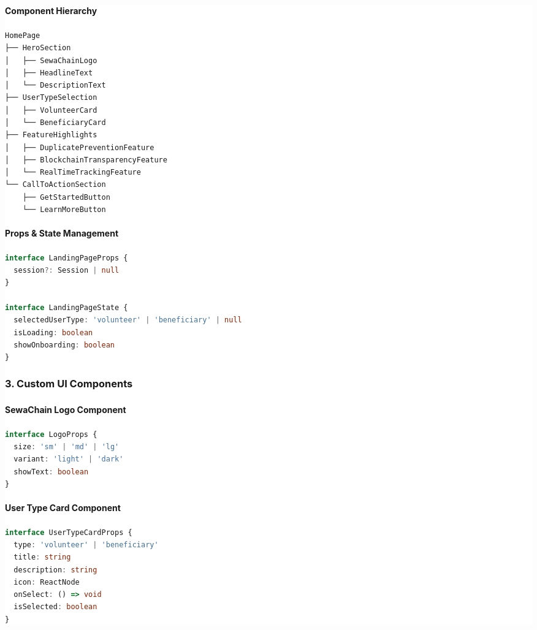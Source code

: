 #### Component Hierarchy
```
HomePage
├── HeroSection
│   ├── SewaChainLogo
│   ├── HeadlineText
│   └── DescriptionText
├── UserTypeSelection
│   ├── VolunteerCard
│   └── BeneficiaryCard
├── FeatureHighlights
│   ├── DuplicatePreventionFeature
│   ├── BlockchainTransparencyFeature
│   └── RealTimeTrackingFeature
└── CallToActionSection
    ├── GetStartedButton
    └── LearnMoreButton
```

#### Props & State Management
```typescript
interface LandingPageProps {
  session?: Session | null
}

interface LandingPageState {
  selectedUserType: 'volunteer' | 'beneficiary' | null
  isLoading: boolean
  showOnboarding: boolean
}
```

### 3. Custom UI Components

#### SewaChain Logo Component
```typescript
interface LogoProps {
  size: 'sm' | 'md' | 'lg'
  variant: 'light' | 'dark'
  showText: boolean
}
```

#### User Type Card Component
```typescript
interface UserTypeCardProps {
  type: 'volunteer' | 'beneficiary'
  title: string
  description: string
  icon: ReactNode
  onSelect: () => void
  isSelected: boolean
}
```
